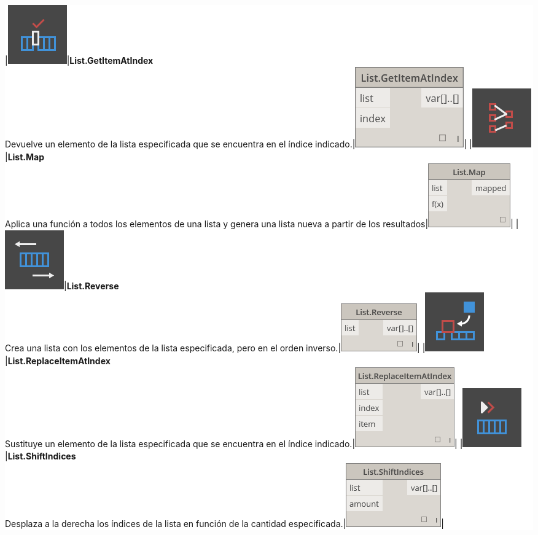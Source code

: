 |![IMAGE](images/A-2/DSCore.List.GetItemAtIndex.Large.png)|**List.GetItemAtIndex**<br>Devuelve un elemento de la lista especificada que se encuentra en el índice indicado.|![IMAGE](images/nodes/List.GetItemAtIndex.png)|
|![IMAGE](images/A-2/DSCore.List.Map.Large.png)|**List.Map**<br>Aplica una función a todos los elementos de una lista y genera una lista nueva a partir de los resultados|![IMAGE](images/nodes/List.Map.png)|
|![IMAGE](images/A-2/DSCore.List.Reverse.Large.png)|**List.Reverse**<br>Crea una lista con los elementos de la lista especificada, pero en el orden inverso.|![IMAGE](images/nodes/List.Reverse.png)|
|![IMAGE](images/A-2/DSCore.List.ReplaceItemAtIndex.Large.png)|**List.ReplaceItemAtIndex**<br>Sustituye un elemento de la lista especificada que se encuentra en el índice indicado.|![IMAGE](images/nodes/List.ReplaceItemAtIndex.png)|
|![IMAGE](images/A-2/DSCore.List.ShiftIndices.Large.png)|**List.ShiftIndices**<br>Desplaza a la derecha los índices de la lista en función de la cantidad especificada.|![IMAGE](images/nodes/List.ShiftIndices.png)|